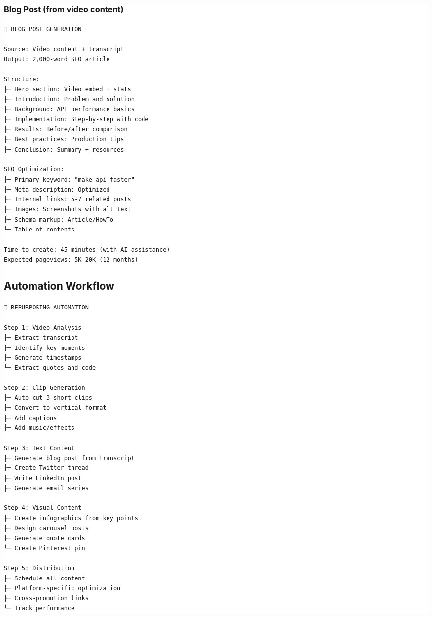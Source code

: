 ### Blog Post (from video content)
```
📝 BLOG POST GENERATION

Source: Video content + transcript
Output: 2,000-word SEO article

Structure:
├─ Hero section: Video embed + stats
├─ Introduction: Problem and solution
├─ Background: API performance basics
├─ Implementation: Step-by-step with code
├─ Results: Before/after comparison
├─ Best practices: Production tips
├─ Conclusion: Summary + resources

SEO Optimization:
├─ Primary keyword: "make api faster"
├─ Meta description: Optimized
├─ Internal links: 5-7 related posts
├─ Images: Screenshots with alt text
├─ Schema markup: Article/HowTo
└─ Table of contents

Time to create: 45 minutes (with AI assistance)
Expected pageviews: 5K-20K (12 months)
```

## Automation Workflow

```
🤖 REPURPOSING AUTOMATION

Step 1: Video Analysis
├─ Extract transcript
├─ Identify key moments
├─ Generate timestamps
└─ Extract quotes and code

Step 2: Clip Generation
├─ Auto-cut 3 short clips
├─ Convert to vertical format
├─ Add captions
├─ Add music/effects

Step 3: Text Content
├─ Generate blog post from transcript
├─ Create Twitter thread
├─ Write LinkedIn post
├─ Generate email series

Step 4: Visual Content
├─ Create infographics from key points
├─ Design carousel posts
├─ Generate quote cards
└─ Create Pinterest pin

Step 5: Distribution
├─ Schedule all content
├─ Platform-specific optimization
├─ Cross-promotion links
└─ Track performance

```